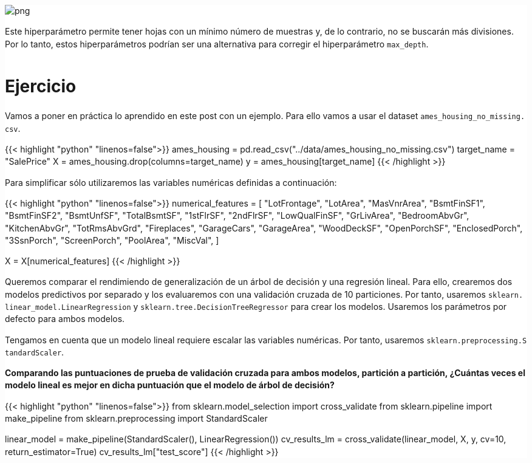 
    
![png](/images/output_84_1.png)
    


Este hiperparámetro permite tener hojas con un mínimo número de muestras y, de lo contrario, no se buscarán más divisiones. Por lo tanto, estos hiperparámetros podrían ser una alternativa para corregir el hiperparámetro `max_depth`.

# Ejercicio

Vamos a poner en práctica lo aprendido en este post con un ejemplo. Para ello vamos a usar el dataset `ames_housing_no_missing.csv`.


{{< highlight "python" "linenos=false">}}
ames_housing = pd.read_csv("../data/ames_housing_no_missing.csv")
target_name = "SalePrice"
X = ames_housing.drop(columns=target_name)
y = ames_housing[target_name]
{{< /highlight >}}

Para simplificar sólo utilizaremos las variables numéricas definidas a continuación:


{{< highlight "python" "linenos=false">}}
numerical_features = [
    "LotFrontage", "LotArea", "MasVnrArea", "BsmtFinSF1", "BsmtFinSF2",
    "BsmtUnfSF", "TotalBsmtSF", "1stFlrSF", "2ndFlrSF", "LowQualFinSF",
    "GrLivArea", "BedroomAbvGr", "KitchenAbvGr", "TotRmsAbvGrd", "Fireplaces",
    "GarageCars", "GarageArea", "WoodDeckSF", "OpenPorchSF", "EnclosedPorch",
    "3SsnPorch", "ScreenPorch", "PoolArea", "MiscVal",
]

X = X[numerical_features]
{{< /highlight >}}

Queremos comparar el rendimiendo de generalización de un árbol de decisión y una regresión lineal. Para ello, crearemos dos modelos predictivos por separado y los evaluaremos con una validación cruzada de 10 particiones. Por tanto, usaremos `sklearn.linear_model.LinearRegression` y `sklearn.tree.DecisionTreeRegressor` para crear los modelos. Usaremos los parámetros por defecto para ambos modelos.

Tengamos en cuenta que un modelo lineal requiere escalar las variables numéricas. Por tanto, usaremos `sklearn.preprocessing.StandardScaler`.

**Comparando las puntuaciones de prueba de validación cruzada para ambos modelos, partición a partición, ¿Cuántas veces el modelo lineal es mejor en dicha puntuación que el modelo de árbol de decisión?**


{{< highlight "python" "linenos=false">}}
from sklearn.model_selection import cross_validate
from sklearn.pipeline import make_pipeline
from sklearn.preprocessing import StandardScaler

linear_model = make_pipeline(StandardScaler(),
                             LinearRegression())
cv_results_lm = cross_validate(linear_model, X, y,
                            cv=10, return_estimator=True)
cv_results_lm["test_score"]
{{< /highlight >}}
